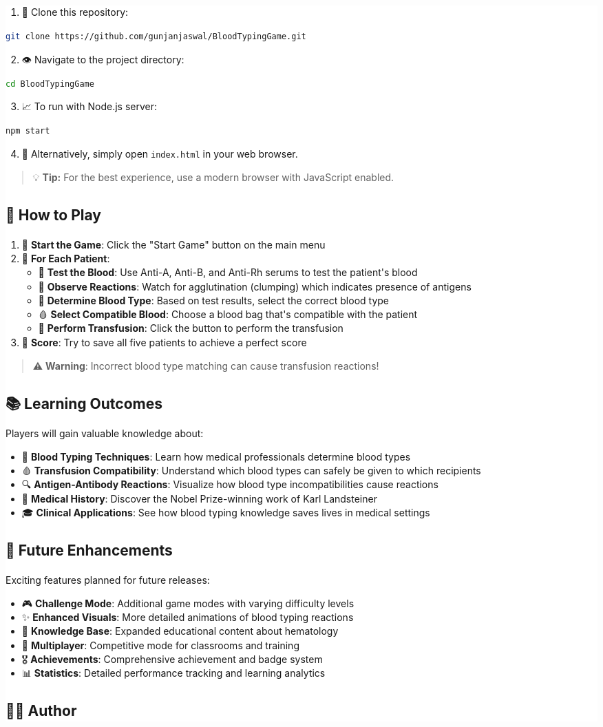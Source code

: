 1. 💼 Clone this repository:
```bash
git clone https://github.com/gunjanjaswal/BloodTypingGame.git
```

2. 👁️ Navigate to the project directory:
```bash
cd BloodTypingGame
```

3. 📈 To run with Node.js server:
```bash
npm start
```

4. 🌟 Alternatively, simply open `index.html` in your web browser.

> 💡 **Tip:** For the best experience, use a modern browser with JavaScript enabled.

## 🎯 How to Play

1. 🔹 **Start the Game**: Click the "Start Game" button on the main menu
2. 🔹 **For Each Patient**:
   - 🧪 **Test the Blood**: Use Anti-A, Anti-B, and Anti-Rh serums to test the patient's blood
   - 🔎 **Observe Reactions**: Watch for agglutination (clumping) which indicates presence of antigens
   - 📝 **Determine Blood Type**: Based on test results, select the correct blood type
   - 🩸 **Select Compatible Blood**: Choose a blood bag that's compatible with the patient
   - 💉 **Perform Transfusion**: Click the button to perform the transfusion
3. 🔹 **Score**: Try to save all five patients to achieve a perfect score

> ⚠️ **Warning**: Incorrect blood type matching can cause transfusion reactions!

## 📚 Learning Outcomes

Players will gain valuable knowledge about:

- 🧪 **Blood Typing Techniques**: Learn how medical professionals determine blood types
- 🩸 **Transfusion Compatibility**: Understand which blood types can safely be given to which recipients
- 🔍 **Antigen-Antibody Reactions**: Visualize how blood type incompatibilities cause reactions
- 📜 **Medical History**: Discover the Nobel Prize-winning work of Karl Landsteiner
- 🎓 **Clinical Applications**: See how blood typing knowledge saves lives in medical settings

## 🔮 Future Enhancements

Exciting features planned for future releases:

- 🎮 **Challenge Mode**: Additional game modes with varying difficulty levels
- ✨ **Enhanced Visuals**: More detailed animations of blood typing reactions
- 📖 **Knowledge Base**: Expanded educational content about hematology
- 👥 **Multiplayer**: Competitive mode for classrooms and training
- 🎖 **Achievements**: Comprehensive achievement and badge system
- 📊 **Statistics**: Detailed performance tracking and learning analytics

## 👨‍💻 Author
